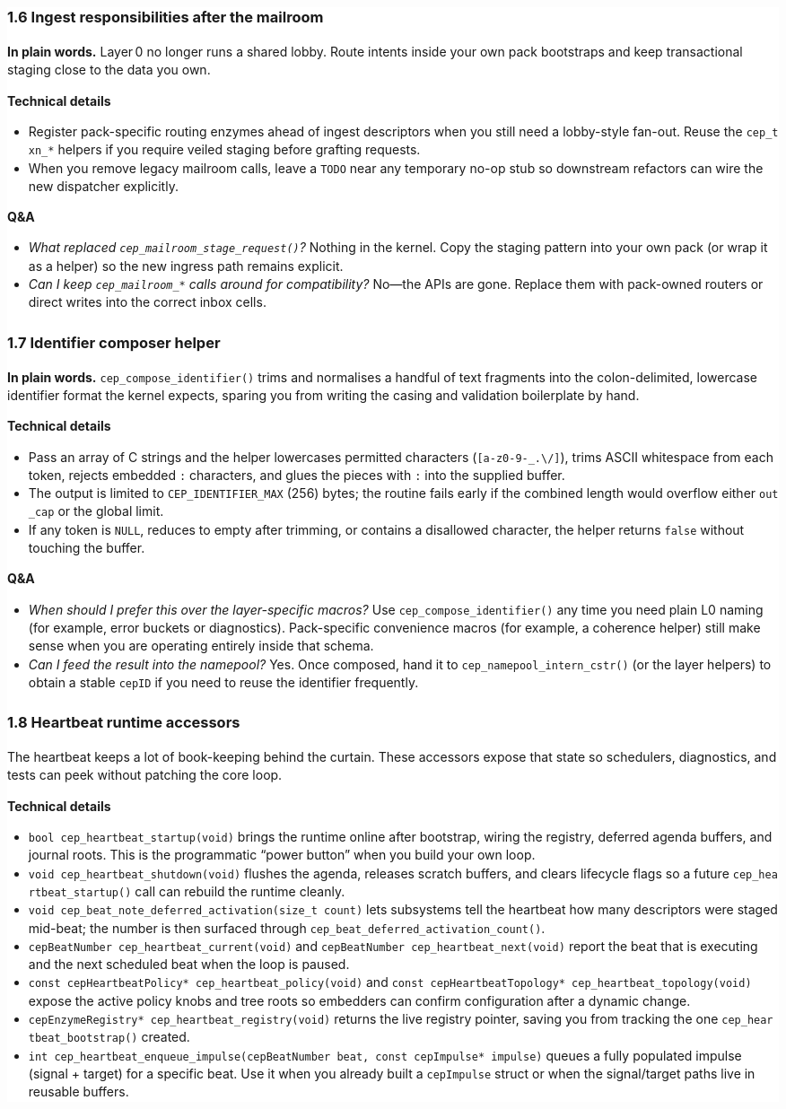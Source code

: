 ### 1.6 Ingest responsibilities after the mailroom

**In plain words.** Layer 0 no longer runs a shared lobby. Route intents inside your own pack bootstraps and keep transactional staging close to the data you own.

**Technical details**
- Register pack-specific routing enzymes ahead of ingest descriptors when you still need a lobby-style fan-out. Reuse the `cep_txn_*` helpers if you require veiled staging before grafting requests.
- When you remove legacy mailroom calls, leave a `TODO` near any temporary no-op stub so downstream refactors can wire the new dispatcher explicitly.

**Q&A**
- *What replaced `cep_mailroom_stage_request()`?* Nothing in the kernel. Copy the staging pattern into your own pack (or wrap it as a helper) so the new ingress path remains explicit.
- *Can I keep `cep_mailroom_*` calls around for compatibility?* No—the APIs are gone. Replace them with pack-owned routers or direct writes into the correct inbox cells.

### 1.7 Identifier composer helper

**In plain words.** `cep_compose_identifier()` trims and normalises a handful of text fragments into the colon-delimited, lowercase identifier format the kernel expects, sparing you from writing the casing and validation boilerplate by hand.

**Technical details**
- Pass an array of C strings and the helper lowercases permitted characters (`[a-z0-9-_.\/]`), trims ASCII whitespace from each token, rejects embedded `:` characters, and glues the pieces with `:` into the supplied buffer.
- The output is limited to `CEP_IDENTIFIER_MAX` (256) bytes; the routine fails early if the combined length would overflow either `out_cap` or the global limit.
- If any token is `NULL`, reduces to empty after trimming, or contains a disallowed character, the helper returns `false` without touching the buffer.

**Q&A**
- *When should I prefer this over the layer-specific macros?* Use `cep_compose_identifier()` any time you need plain L0 naming (for example, error buckets or diagnostics). Pack-specific convenience macros (for example, a coherence helper) still make sense when you are operating entirely inside that schema.
- *Can I feed the result into the namepool?* Yes. Once composed, hand it to `cep_namepool_intern_cstr()` (or the layer helpers) to obtain a stable `cepID` if you need to reuse the identifier frequently.

### 1.8 Heartbeat runtime accessors

The heartbeat keeps a lot of book-keeping behind the curtain. These accessors expose that state so schedulers, diagnostics, and tests can peek without patching the core loop.

**Technical details**
- `bool cep_heartbeat_startup(void)` brings the runtime online after bootstrap, wiring the registry, deferred agenda buffers, and journal roots. This is the programmatic “power button” when you build your own loop.
- `void cep_heartbeat_shutdown(void)` flushes the agenda, releases scratch buffers, and clears lifecycle flags so a future `cep_heartbeat_startup()` call can rebuild the runtime cleanly.
- `void cep_beat_note_deferred_activation(size_t count)` lets subsystems tell the heartbeat how many descriptors were staged mid-beat; the number is then surfaced through `cep_beat_deferred_activation_count()`.
- `cepBeatNumber cep_heartbeat_current(void)` and `cepBeatNumber cep_heartbeat_next(void)` report the beat that is executing and the next scheduled beat when the loop is paused.
- `const cepHeartbeatPolicy* cep_heartbeat_policy(void)` and `const cepHeartbeatTopology* cep_heartbeat_topology(void)` expose the active policy knobs and tree roots so embedders can confirm configuration after a dynamic change.
- `cepEnzymeRegistry* cep_heartbeat_registry(void)` returns the live registry pointer, saving you from tracking the one `cep_heartbeat_bootstrap()` created.
- `int cep_heartbeat_enqueue_impulse(cepBeatNumber beat, const cepImpulse* impulse)` queues a fully populated impulse (signal + target) for a specific beat. Use it when you already built a `cepImpulse` struct or when the signal/target paths live in reusable buffers.